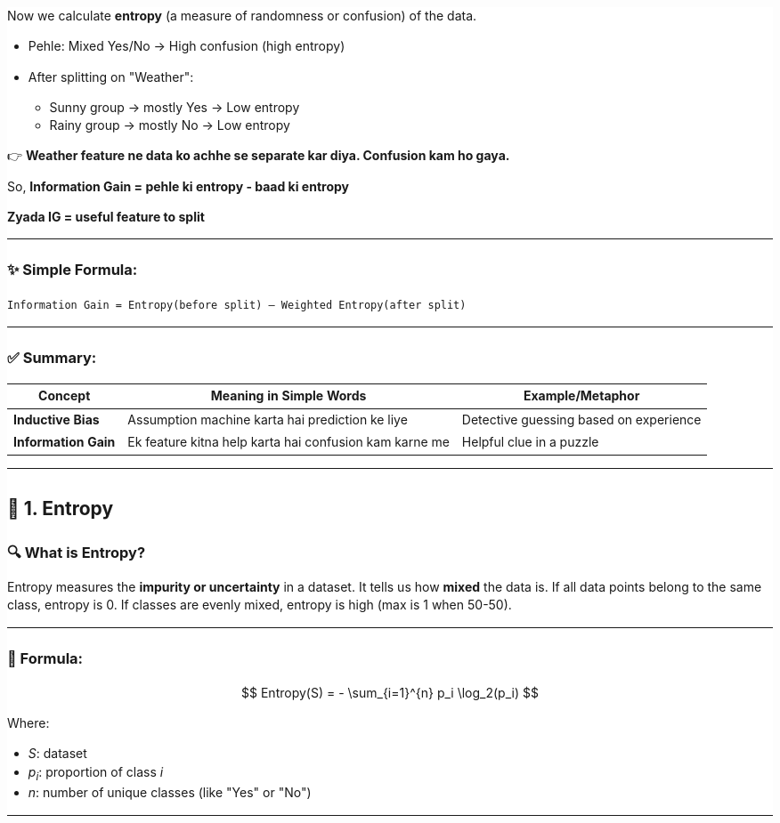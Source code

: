Now we calculate **entropy** (a measure of randomness or confusion) of the data.

* Pehle: Mixed Yes/No → High confusion (high entropy)
* After splitting on "Weather":

  * Sunny group → mostly Yes → Low entropy
  * Rainy group → mostly No → Low entropy

👉 **Weather feature ne data ko achhe se separate kar diya. Confusion kam ho gaya.**

So, **Information Gain = pehle ki entropy - baad ki entropy**

**Zyada IG = useful feature to split**

---

### ✨ Simple Formula:

```
Information Gain = Entropy(before split) – Weighted Entropy(after split)
```

---

### ✅ Summary:

| Concept              | Meaning in Simple Words                                | Example/Metaphor                       |
| -------------------- | ------------------------------------------------------ | -------------------------------------- |
| **Inductive Bias**   | Assumption machine karta hai prediction ke liye        | Detective guessing based on experience |
| **Information Gain** | Ek feature kitna help karta hai confusion kam karne me | Helpful clue in a puzzle               |

---

## 🧮 1. **Entropy**

### 🔍 What is Entropy?

Entropy measures the **impurity or uncertainty** in a dataset.
It tells us how **mixed** the data is. If all data points belong to the same class, entropy is 0. If classes are evenly mixed, entropy is high (max is 1 when 50-50).

---

### 📌 Formula:

$$
Entropy(S) = - \sum_{i=1}^{n} p_i \log_2(p_i)
$$

Where:

* $S$: dataset
* $p_i$: proportion of class $i$
* $n$: number of unique classes (like "Yes" or "No")

---